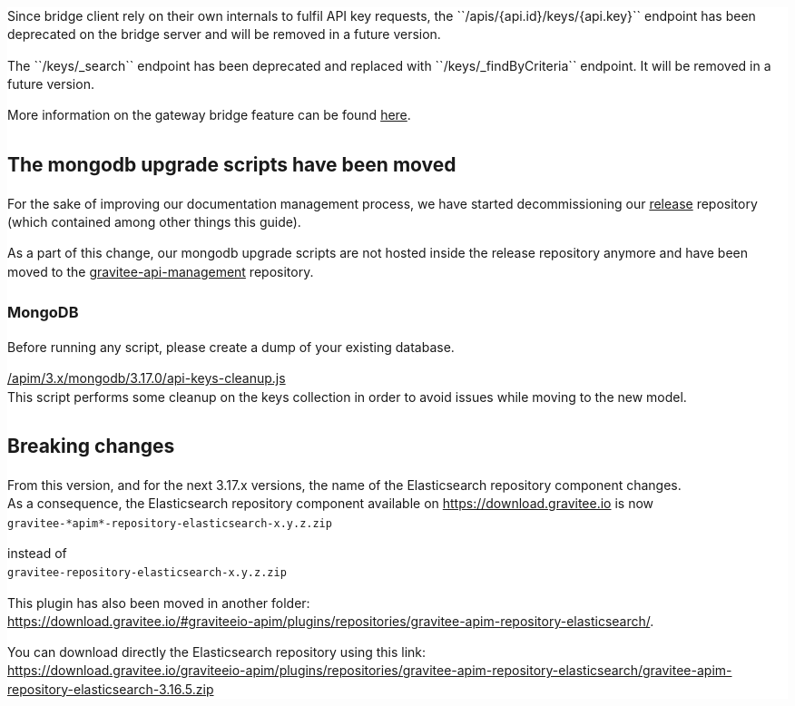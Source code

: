 Since bridge client rely on their own internals to fulfil API key
requests, the \`\`/apis/{api.id}/keys/{api.key}\`\` endpoint has been
deprecated on the bridge server and will be removed in a future version.

The \`\`/keys/\_search\`\` endpoint has been deprecated and replaced
with \`\`/keys/\_findByCriteria\`\` endpoint. It will be removed in a
future version.

More information on the gateway bridge feature can be found
[here](https://docs.gravitee.io/apim/3.x/apim_installguide_hybrid_deployment.html#apim_gateway_http_bridge_server).

## The mongodb upgrade scripts have been moved

For the sake of improving our documentation management process, we have
started decommissioning our
[release](https://github.com/gravitee-io/release) repository (which
contained among other things this guide).

As a part of this change, our mongodb upgrade scripts are not hosted
inside the release repository anymore and have been moved to the
[gravitee-api-management](https://github.com/gravitee-io/gravitee-api-management/tree/master/gravitee-apim-repository/gravitee-apim-repository-mongodb/src/main/resources/scripts)
repository.

### MongoDB

Before running any script, please create a dump of your existing
database.

[/apim/3.x/mongodb/3.17.0/api-keys-cleanup.js](https://raw.githubusercontent.com/gravitee-io/gravitee-api-management/master/gravitee-apim-repository/gravitee-apim-repository-mongodb/src/main/resources/scripts/3.17.0/api-keys-cleanup.js)  
This script performs some cleanup on the keys collection in order to
avoid issues while moving to the new model.

## Breaking changes

From this version, and for the next 3.17.x versions, the name of the
Elasticsearch repository component changes.  
As a consequence, the Elasticsearch repository component available on
<https://download.gravitee.io> is now  
`gravitee-*apim*-repository-elasticsearch-x.y.z.zip`

instead of  
`gravitee-repository-elasticsearch-x.y.z.zip`

This plugin has also been moved in another folder:  
<https://download.gravitee.io/#graviteeio-apim/plugins/repositories/gravitee-apim-repository-elasticsearch/>.

You can download directly the Elasticsearch repository using this
link:  
<https://download.gravitee.io/graviteeio-apim/plugins/repositories/gravitee-apim-repository-elasticsearch/gravitee-apim-repository-elasticsearch-3.16.5.zip>
